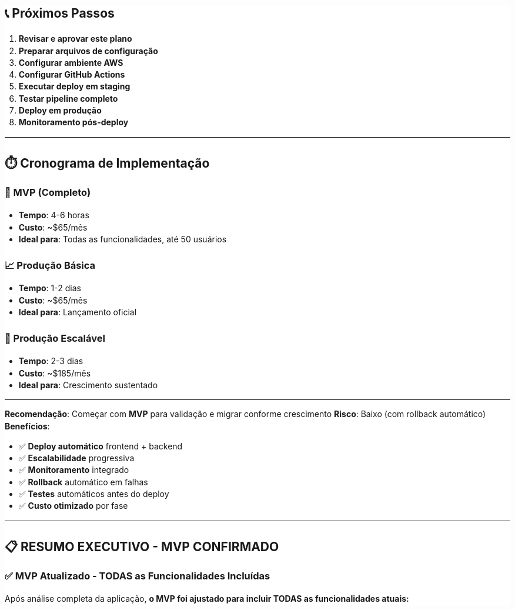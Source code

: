 ## 📞 Próximos Passos

1. **Revisar e aprovar este plano**
2. **Preparar arquivos de configuração**
3. **Configurar ambiente AWS**
4. **Configurar GitHub Actions**
5. **Executar deploy em staging**
6. **Testar pipeline completo**
7. **Deploy em produção**
8. **Monitoramento pós-deploy**

---

## ⏱️ Cronograma de Implementação

### **🚀 MVP (Completo)**
- **Tempo**: 4-6 horas
- **Custo**: ~$65/mês
- **Ideal para**: Todas as funcionalidades, até 50 usuários

### **📈 Produção Básica**
- **Tempo**: 1-2 dias
- **Custo**: ~$65/mês
- **Ideal para**: Lançamento oficial

### **🏢 Produção Escalável**
- **Tempo**: 2-3 dias
- **Custo**: ~$185/mês
- **Ideal para**: Crescimento sustentado

---

**Recomendação**: Começar com **MVP** para validação e migrar conforme crescimento
**Risco**: Baixo (com rollback automático)
**Benefícios**: 
- ✅ **Deploy automático** frontend + backend
- ✅ **Escalabilidade** progressiva
- ✅ **Monitoramento** integrado
- ✅ **Rollback** automático em falhas
- ✅ **Testes** automáticos antes do deploy
- ✅ **Custo otimizado** por fase

---

## 📋 RESUMO EXECUTIVO - MVP CONFIRMADO

### **✅ MVP Atualizado - TODAS as Funcionalidades Incluídas**

Após análise completa da aplicação, **o MVP foi ajustado para incluir TODAS as funcionalidades atuais:**
